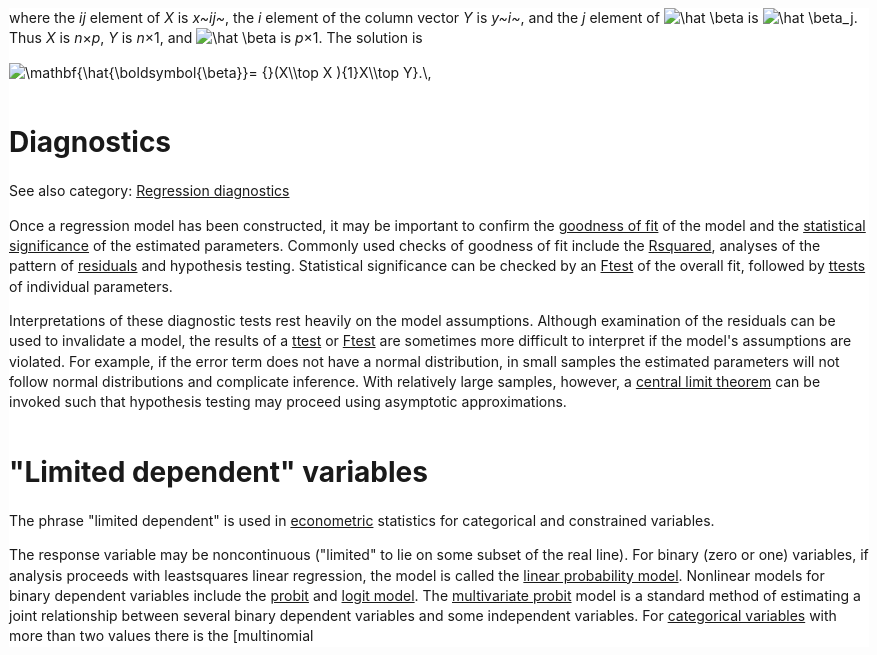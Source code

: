 where the *ij* element of *X* is *x~ij~*, the *i* element of the column
vector *Y* is *y~i~*, and the *j* element of ![\\hat
\\beta](http://upload.wikimedia.org/math/5/9/7/59744f666ff56f695bfe4d128a6784f4.png)
is ![\\hat
\\beta\_j](http://upload.wikimedia.org/math/1/e/c/1ecd31209910743efdb275c29ebd0d5a.png).
Thus *X* is *n*×*p*, *Y* is *n*×1, and ![\\hat
\\beta](http://upload.wikimedia.org/math/5/9/7/59744f666ff56f695bfe4d128a6784f4.png)
is *p*×1. The solution is

![\\mathbf{\\hat{\\boldsymbol{\\beta}}= {}(X\\\top X )\{1}X\\\top
Y}.\\,](http://upload.wikimedia.org/math/3/f/2/3f2afe078dfbcc2f626ad09956cd691a.png)

# Diagnostics

See also category: [Regression
diagnostics](http://en.wikipedia.org/wiki/Category:Regression_diagnostics "Category:Regression diagnostics")

Once a regression model has been constructed, it may be important to
confirm the [goodness of fit](http://en.wikipedia.org/wiki/Goodness_of_fit "Goodness of fit")
of the model and the [statistical
significance](http://en.wikipedia.org/wiki/Statistical_significance "Statistical significance")
of the estimated parameters. Commonly used checks of goodness of fit
include the [Rsquared](http://en.wikipedia.org/wiki/Rsquared "Rsquared"), analyses of the
pattern of
[residuals](http://en.wikipedia.org/wiki/Errors_and_residuals_in_statistics "Errors and residuals in statistics")
and hypothesis testing. Statistical significance can be checked by an
[Ftest](http://en.wikipedia.org/wiki/Ftest "Ftest") of the overall fit, followed by
[ttests](http://en.wikipedia.org/wiki/Ttest "Ttest") of individual parameters.

Interpretations of these diagnostic tests rest heavily on the model
assumptions. Although examination of the residuals can be used to
invalidate a model, the results of a [ttest](http://en.wikipedia.org/wiki/Ttest "Ttest") or
[Ftest](http://en.wikipedia.org/wiki/Ftest "Ftest") are sometimes more difficult to
interpret if the model's assumptions are violated. For example, if the
error term does not have a normal distribution, in small samples the
estimated parameters will not follow normal distributions and complicate
inference. With relatively large samples, however, a [central limit
theorem](http://en.wikipedia.org/wiki/Central_limit_theorem "Central limit theorem") can be
invoked such that hypothesis testing may proceed using asymptotic
approximations.

# "Limited dependent" variables

The phrase "limited dependent" is used in
[econometric](http://en.wikipedia.org/wiki/Econometric "Econometric") statistics for
categorical and constrained variables.

The response variable may be noncontinuous ("limited" to lie on some
subset of the real line). For binary (zero or one) variables, if
analysis proceeds with leastsquares linear regression, the model is
called the [linear probability
model](http://en.wikipedia.org/wiki/Linear_probability_model "Linear probability model").
Nonlinear models for binary dependent variables include the
[probit](http://en.wikipedia.org/wiki/Probit_model "Probit model") and [logit
model](http://en.wikipedia.org/wiki/Logistic_regression "Logistic regression"). The
[multivariate probit](http://en.wikipedia.org/wiki/Multivariate_probit "Multivariate probit")
model is a standard method of estimating a joint relationship between
several binary dependent variables and some independent variables. For
[categorical
variables](http://en.wikipedia.org/wiki/Categorical_variable "Categorical variable") with more
than two values there is the [multinomial
